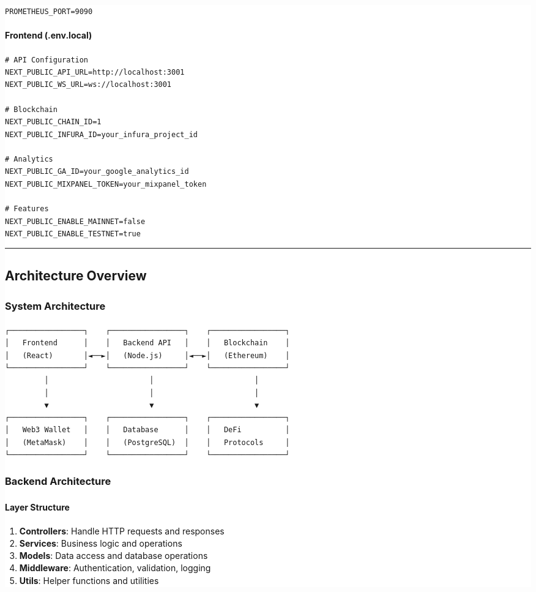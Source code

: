 ```env
PROMETHEUS_PORT=9090
```

#### Frontend (.env.local)
```env
# API Configuration
NEXT_PUBLIC_API_URL=http://localhost:3001
NEXT_PUBLIC_WS_URL=ws://localhost:3001

# Blockchain
NEXT_PUBLIC_CHAIN_ID=1
NEXT_PUBLIC_INFURA_ID=your_infura_project_id

# Analytics
NEXT_PUBLIC_GA_ID=your_google_analytics_id
NEXT_PUBLIC_MIXPANEL_TOKEN=your_mixpanel_token

# Features
NEXT_PUBLIC_ENABLE_MAINNET=false
NEXT_PUBLIC_ENABLE_TESTNET=true
```

---

## Architecture Overview

### System Architecture

```
┌─────────────────┐    ┌─────────────────┐    ┌─────────────────┐
│   Frontend      │    │   Backend API   │    │   Blockchain    │
│   (React)       │◄──►│   (Node.js)     │◄──►│   (Ethereum)    │
└─────────────────┘    └─────────────────┘    └─────────────────┘
         │                       │                       │
         │                       │                       │
         ▼                       ▼                       ▼
┌─────────────────┐    ┌─────────────────┐    ┌─────────────────┐
│   Web3 Wallet   │    │   Database      │    │   DeFi          │
│   (MetaMask)    │    │   (PostgreSQL)  │    │   Protocols     │
└─────────────────┘    └─────────────────┘    └─────────────────┘
```

### Backend Architecture

#### Layer Structure
1. **Controllers**: Handle HTTP requests and responses
2. **Services**: Business logic and operations
3. **Models**: Data access and database operations
4. **Middleware**: Authentication, validation, logging
5. **Utils**: Helper functions and utilities
